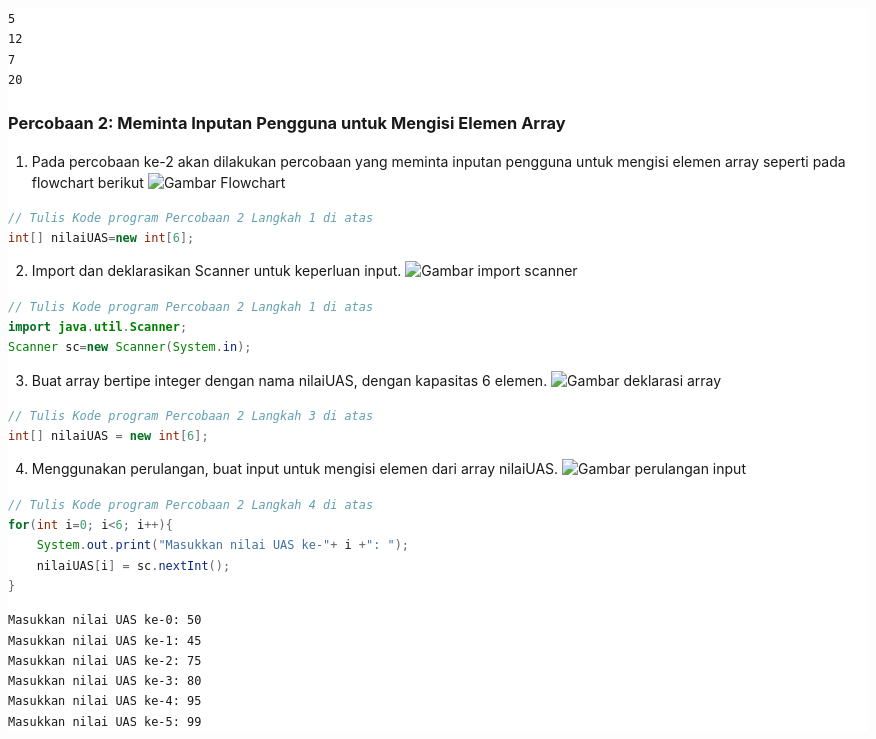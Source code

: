     5
    12
    7
    20
    

### Percobaan 2: Meminta Inputan Pengguna untuk Mengisi Elemen Array
1. Pada percobaan ke-2 akan dilakukan percobaan yang meminta inputan pengguna untuk mengisi elemen array seperti pada flowchart berikut
![Gambar Flowchart](images/FCpercobaan2.png)


```Java
// Tulis Kode program Percobaan 2 Langkah 1 di atas
int[] nilaiUAS=new int[6];
```

2. Import dan deklarasikan Scanner untuk keperluan input. 
![Gambar import scanner](images/P2L2.png)


```Java
// Tulis Kode program Percobaan 2 Langkah 1 di atas
import java.util.Scanner;
Scanner sc=new Scanner(System.in);

```

3. Buat array bertipe integer dengan nama nilaiUAS, dengan kapasitas 6 elemen.
![Gambar deklarasi array](images/P2L3.png)


```Java
// Tulis Kode program Percobaan 2 Langkah 3 di atas
int[] nilaiUAS = new int[6];
```

4. Menggunakan perulangan, buat input untuk mengisi elemen dari array nilaiUAS.
![Gambar perulangan input](images/P2L4.png)


```Java
// Tulis Kode program Percobaan 2 Langkah 4 di atas
for(int i=0; i<6; i++){
    System.out.print("Masukkan nilai UAS ke-"+ i +": ");
    nilaiUAS[i] = sc.nextInt();
}

```

    Masukkan nilai UAS ke-0: 50
    Masukkan nilai UAS ke-1: 45
    Masukkan nilai UAS ke-2: 75
    Masukkan nilai UAS ke-3: 80
    Masukkan nilai UAS ke-4: 95
    Masukkan nilai UAS ke-5: 99
    